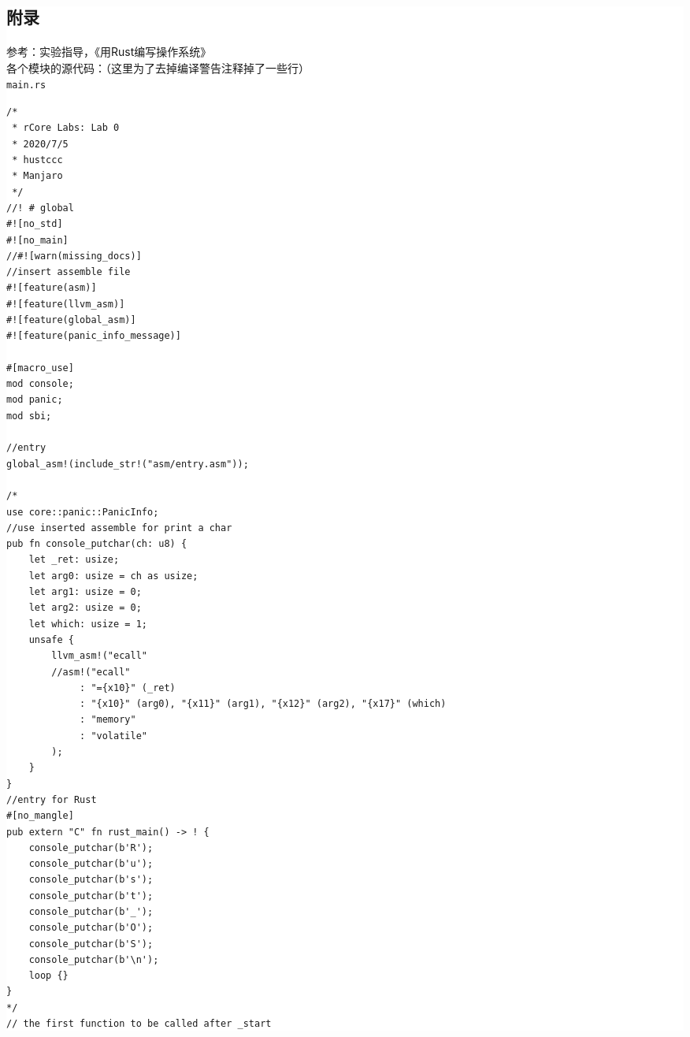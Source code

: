 ## 附录
参考：实验指导，《用Rust编写操作系统》  
各个模块的源代码：（这里为了去掉编译警告注释掉了一些行）  
`main.rs`
```
/*
 * rCore Labs: Lab 0
 * 2020/7/5
 * hustccc
 * Manjaro
 */
//! # global
#![no_std]
#![no_main]
//#![warn(missing_docs)]
//insert assemble file
#![feature(asm)]
#![feature(llvm_asm)]
#![feature(global_asm)]
#![feature(panic_info_message)]

#[macro_use]
mod console;
mod panic;
mod sbi;

//entry
global_asm!(include_str!("asm/entry.asm"));

/*
use core::panic::PanicInfo;
//use inserted assemble for print a char
pub fn console_putchar(ch: u8) {
    let _ret: usize;
    let arg0: usize = ch as usize;
    let arg1: usize = 0;
    let arg2: usize = 0;
    let which: usize = 1;
    unsafe {
        llvm_asm!("ecall"
        //asm!("ecall"
             : "={x10}" (_ret)
             : "{x10}" (arg0), "{x11}" (arg1), "{x12}" (arg2), "{x17}" (which)
             : "memory"
             : "volatile"
        );
    }
}
//entry for Rust
#[no_mangle]
pub extern "C" fn rust_main() -> ! {
    console_putchar(b'R');
    console_putchar(b'u');
    console_putchar(b's');
    console_putchar(b't');
    console_putchar(b'_');
    console_putchar(b'O');
    console_putchar(b'S');
    console_putchar(b'\n');
    loop {}
}
*/
// the first function to be called after _start
```